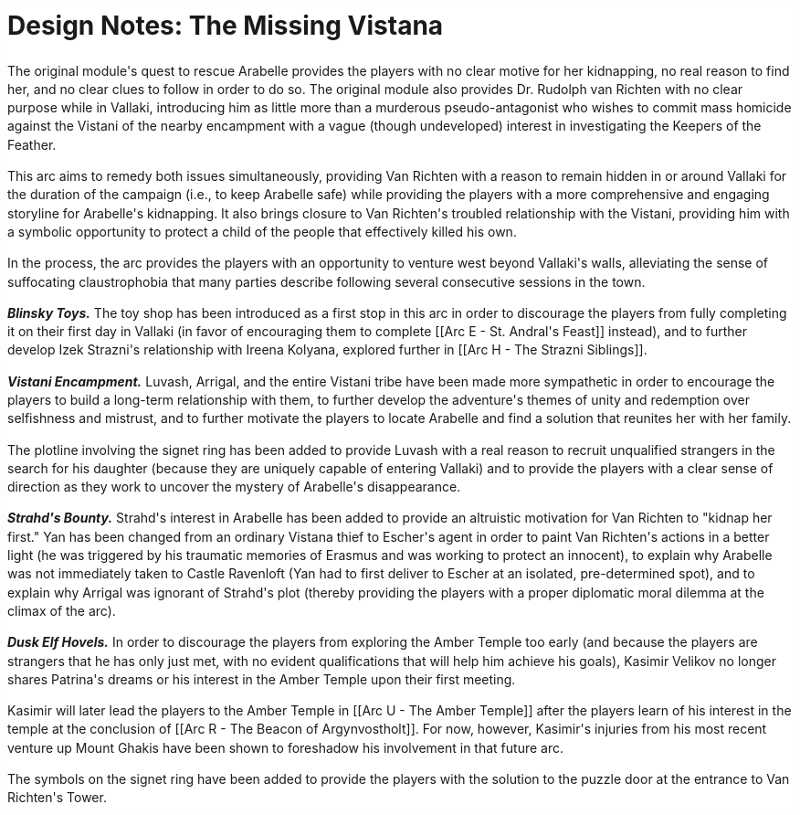# Design Notes: The Missing Vistana
The original module's quest to rescue Arabelle provides the players with no clear motive for her kidnapping, no real reason to find her, and no clear clues to follow in order to do so. The original module also provides Dr. Rudolph van Richten with no clear purpose while in Vallaki, introducing him as little more than a murderous pseudo-antagonist who wishes to commit mass homicide against the Vistani of the nearby encampment with a vague (though undeveloped) interest in investigating the Keepers of the Feather.

This arc aims to remedy both issues simultaneously, providing Van Richten with a reason to remain hidden in or around Vallaki for the duration of the campaign (i.e., to keep Arabelle safe) while providing the players with a more comprehensive and engaging storyline for Arabelle's kidnapping. It also brings closure to Van Richten's troubled relationship with the Vistani, providing him with a symbolic opportunity to protect a child of the people that effectively killed his own.

In the process, the arc provides the players with an opportunity to venture west beyond Vallaki's walls, alleviating the sense of suffocating claustrophobia that many parties describe following several consecutive sessions in the town.

***Blinsky Toys.*** The toy shop has been introduced as a first stop in this arc in order to discourage the players from fully completing it on their first day in Vallaki (in favor of encouraging them to complete [[Arc E - St. Andral's Feast]] instead), and to further develop Izek Strazni's relationship with Ireena Kolyana, explored further in [[Arc H - The Strazni Siblings]].

***Vistani Encampment.*** Luvash, Arrigal, and the entire Vistani tribe have been made more sympathetic in order to encourage the players to build a long-term relationship with them, to further develop the adventure's themes of unity and redemption over selfishness and mistrust, and to further motivate the players to locate Arabelle and find a solution that reunites her with her family.

The plotline involving the signet ring has been added to provide Luvash with a real reason to recruit unqualified strangers in the search for his daughter (because they are uniquely capable of entering Vallaki) and to provide the players with a clear sense of direction as they work to uncover the mystery of Arabelle's disappearance.

***Strahd's Bounty.*** Strahd's interest in Arabelle has been added to provide an altruistic motivation for Van Richten to "kidnap her first." Yan has been changed from an ordinary Vistana thief to Escher's agent in order to paint Van Richten's actions in a better light (he was triggered by his traumatic memories of Erasmus and was working to protect an innocent), to explain why Arabelle was not immediately taken to Castle Ravenloft (Yan had to first deliver to Escher at an isolated, pre-determined spot), and to explain why Arrigal was ignorant of Strahd's plot (thereby providing the players with a proper diplomatic moral dilemma at the climax of the arc).

***Dusk Elf Hovels.*** In order to discourage the players from exploring the Amber Temple too early (and because the players are strangers that he has only just met, with no evident qualifications that will help him achieve his goals), Kasimir Velikov no longer shares Patrina's dreams or his interest in the Amber Temple upon their first meeting. 

Kasimir will later lead the players to the Amber Temple in [[Arc U - The Amber Temple]] after the players learn of his interest in the temple at the conclusion of [[Arc R - The Beacon of Argynvostholt]]. For now, however, Kasimir's injuries from his most recent venture up Mount Ghakis have been shown to foreshadow his involvement in that future arc.

The symbols on the signet ring have been added to provide the players with the solution to the puzzle door at the entrance to Van Richten's Tower.
